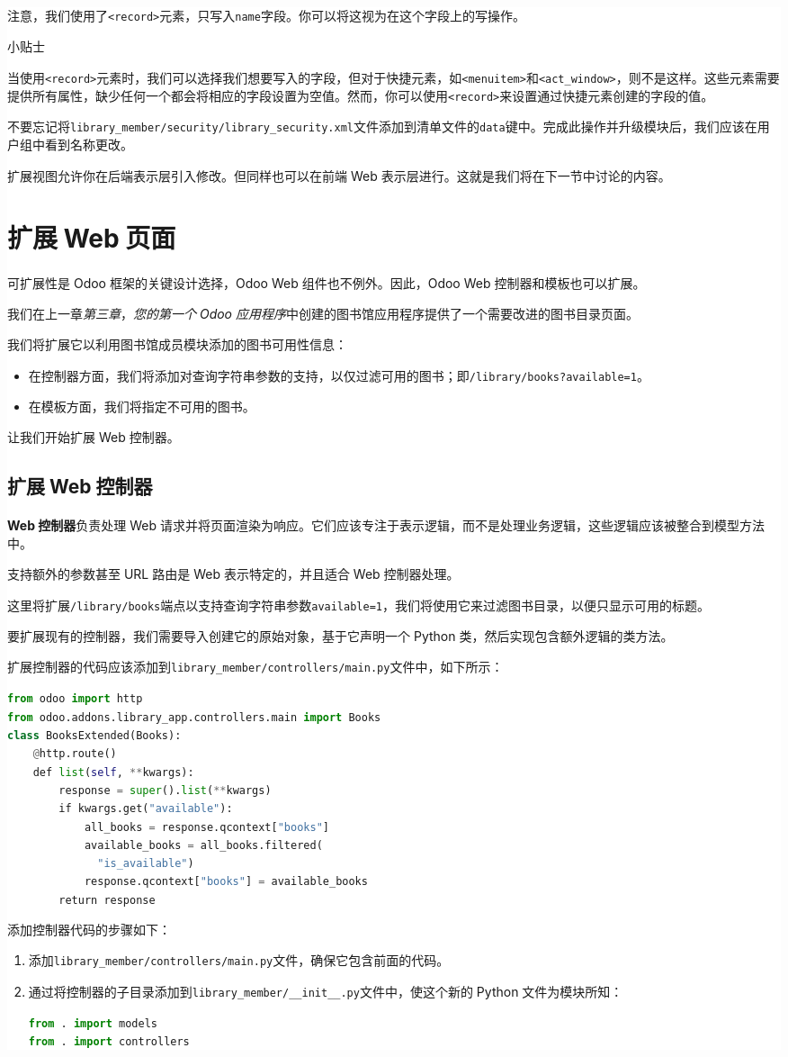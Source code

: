 注意，我们使用了`<record>`元素，只写入`name`字段。你可以将这视为在这个字段上的写操作。

小贴士

当使用`<record>`元素时，我们可以选择我们想要写入的字段，但对于快捷元素，如`<menuitem>`和`<act_window>`，则不是这样。这些元素需要提供所有属性，缺少任何一个都会将相应的字段设置为空值。然而，你可以使用`<record>`来设置通过快捷元素创建的字段的值。

不要忘记将`library_member/security/library_security.xml`文件添加到清单文件的`data`键中。完成此操作并升级模块后，我们应该在用户组中看到名称更改。

扩展视图允许你在后端表示层引入修改。但同样也可以在前端 Web 表示层进行。这就是我们将在下一节中讨论的内容。

# 扩展 Web 页面

可扩展性是 Odoo 框架的关键设计选择，Odoo Web 组件也不例外。因此，Odoo Web 控制器和模板也可以扩展。

我们在上一章*第三章*，*您的第一个 Odoo 应用程序*中创建的图书馆应用程序提供了一个需要改进的图书目录页面。

我们将扩展它以利用图书馆成员模块添加的图书可用性信息：

+   在控制器方面，我们将添加对查询字符串参数的支持，以仅过滤可用的图书；即`/library/books?available=1`。

+   在模板方面，我们将指定不可用的图书。

让我们开始扩展 Web 控制器。

## 扩展 Web 控制器

**Web 控制器**负责处理 Web 请求并将页面渲染为响应。它们应该专注于表示逻辑，而不是处理业务逻辑，这些逻辑应该被整合到模型方法中。

支持额外的参数甚至 URL 路由是 Web 表示特定的，并且适合 Web 控制器处理。

这里将扩展`/library/books`端点以支持查询字符串参数`available=1`，我们将使用它来过滤图书目录，以便只显示可用的标题。

要扩展现有的控制器，我们需要导入创建它的原始对象，基于它声明一个 Python 类，然后实现包含额外逻辑的类方法。

扩展控制器的代码应该添加到`library_member/controllers/main.py`文件中，如下所示：

```py
from odoo import http 
from odoo.addons.library_app.controllers.main import Books 
class BooksExtended(Books):
    @http.route()
    def list(self, **kwargs):
        response = super().list(**kwargs)
        if kwargs.get("available"):
            all_books = response.qcontext["books"]
            available_books = all_books.filtered(
              "is_available")
            response.qcontext["books"] = available_books
        return response
```

添加控制器代码的步骤如下：

1.  添加`library_member/controllers/main.py`文件，确保它包含前面的代码。

1.  通过将控制器的子目录添加到`library_member/__init__.py`文件中，使这个新的 Python 文件为模块所知：

    ```py
    from . import models
    from . import controllers
    ```
